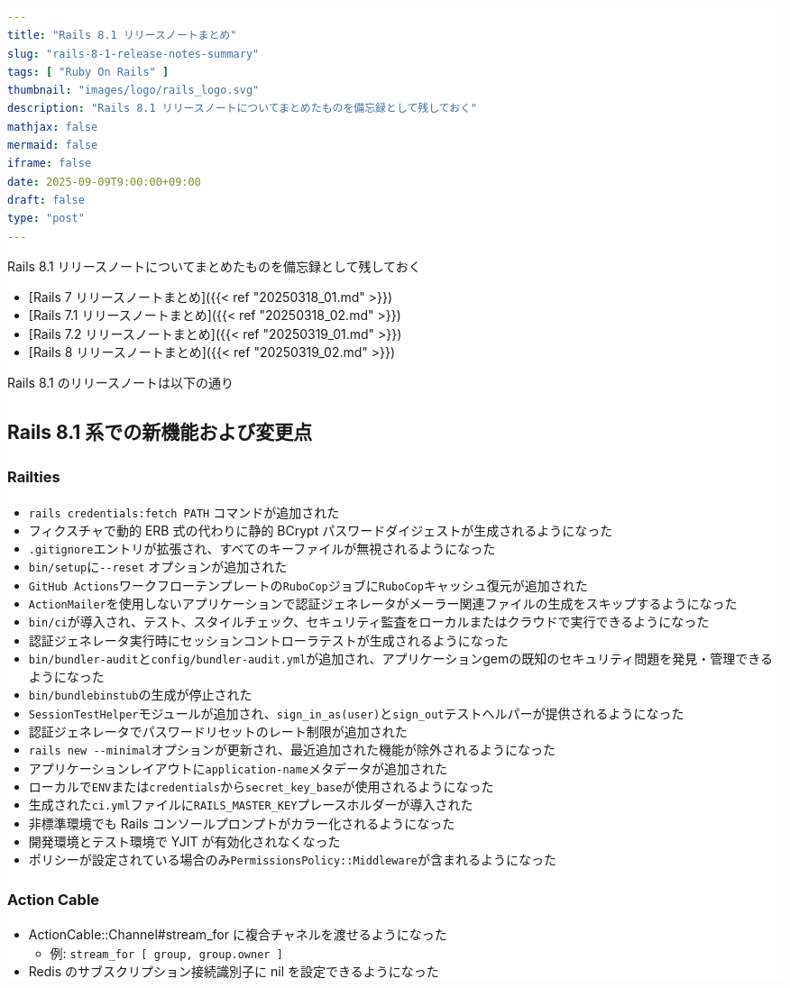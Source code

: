```yaml
---
title: "Rails 8.1 リリースノートまとめ"
slug: "rails-8-1-release-notes-summary"
tags: [ "Ruby On Rails" ]
thumbnail: "images/logo/rails_logo.svg"
description: "Rails 8.1 リリースノートについてまとめたものを備忘録として残しておく"
mathjax: false
mermaid: false
iframe: false
date: 2025-09-09T9:00:00+09:00
draft: false
type: "post"
---
```


Rails 8.1 リリースノートについてまとめたものを備忘録として残しておく

* [Rails 7 リリースノートまとめ]({{< ref "20250318_01.md" >}})
* [Rails 7.1 リリースノートまとめ]({{< ref "20250318_02.md" >}})
* [Rails 7.2 リリースノートまとめ]({{< ref "20250319_01.md" >}})
* [Rails 8 リリースノートまとめ]({{< ref "20250319_02.md" >}})

Rails 8.1 のリリースノートは以下の通り

## Rails 8.1 系での新機能および変更点

### Railties

* `rails credentials:fetch PATH` コマンドが追加された
* フィクスチャで動的 ERB 式の代わりに静的 BCrypt パスワードダイジェストが生成されるようになった
* `.gitignore`エントリが拡張され、すべてのキーファイルが無視されるようになった
* `bin/setup`に`--reset` オプションが追加された
* `GitHub Actions`ワークフローテンプレートの`RuboCop`ジョブに`RuboCop`キャッシュ復元が追加された
* `ActionMailer`を使用しないアプリケーションで認証ジェネレータがメーラー関連ファイルの生成をスキップするようになった
* `bin/ci`が導入され、テスト、スタイルチェック、セキュリティ監査をローカルまたはクラウドで実行できるようになった
* 認証ジェネレータ実行時にセッションコントローラテストが生成されるようになった
* `bin/bundler-audit`と`config/bundler-audit.yml`が追加され、アプリケーションgemの既知のセキュリティ問題を発見・管理できるようになった
* `bin/bundlebinstub`の生成が停止された
* `SessionTestHelper`モジュールが追加され、`sign_in_as(user)`と`sign_out`テストヘルパーが提供されるようになった
* 認証ジェネレータでパスワードリセットのレート制限が追加された
* `rails new --minimal`オプションが更新され、最近追加された機能が除外されるようになった
* アプリケーションレイアウトに`application-name`メタデータが追加された
* ローカルで`ENV`または`credentials`から`secret_key_base`が使用されるようになった
* 生成された`ci.yml`ファイルに`RAILS_MASTER_KEY`プレースホルダーが導入された
* 非標準環境でも Rails コンソールプロンプトがカラー化されるようになった
* 開発環境とテスト環境で YJIT が有効化されなくなった
* ポリシーが設定されている場合のみ`PermissionsPolicy::Middleware`が含まれるようになった

### Action Cable

* ActionCable::Channel#stream_for に複合チャネルを渡せるようになった
  * 例: `stream_for [ group, group.owner ]`
* Redis のサブスクリプション接続識別子に nil を設定できるようになった
